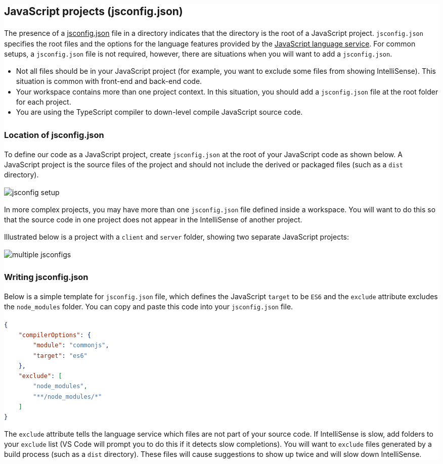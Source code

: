 ## JavaScript projects (jsconfig.json)

The presence of a [jsconfig.json](/docs/languages/jsconfig.md) file in a directory indicates that the directory is the root of a JavaScript project. `jsconfig.json` specifies the root files and the options for the language features provided by the [JavaScript language service](https://github.com/microsoft/TypeScript/wiki/JavaScript-Language-Service-in-Visual-Studio). For common setups, a `jsconfig.json` file is not required, however, there are situations when you will want to add a `jsconfig.json`.

- Not all files should be in your JavaScript project (for example, you want to exclude some files from showing IntelliSense). This situation is common with front-end and back-end code.
- Your workspace contains more than one project context. In this situation, you should add a `jsconfig.json` file at the root folder for each project.
- You are using the TypeScript compiler to down-level compile JavaScript source code.

### Location of jsconfig.json

To define our code as a JavaScript project, create `jsconfig.json` at the root of your JavaScript code as shown below. A JavaScript project is the source files of the project and should not include the derived or packaged files (such as a `dist` directory).

![jsconfig setup](images/working-with-javascript/jsconfig_setup.png)

In more complex projects, you may have more than one `jsconfig.json` file defined inside a workspace. You will want to do this so that the source code in one project does not appear in the IntelliSense of another project.

Illustrated below is a project with a `client` and `server` folder, showing two separate JavaScript projects:

![multiple jsconfigs](images/working-with-javascript/complex_jsconfig_setup.png)

### Writing jsconfig.json

Below is a simple template for `jsconfig.json` file, which defines the JavaScript `target` to be `ES6` and the `exclude` attribute excludes the `node_modules` folder. You can copy and paste this code into your `jsconfig.json` file.

```json
{
    "compilerOptions": {
        "module": "commonjs",
        "target": "es6"
    },
    "exclude": [
        "node_modules",
        "**/node_modules/*"
    ]
}
```

The `exclude` attribute tells the language service which files are not part of your source code. If IntelliSense is slow, add folders to your `exclude` list (VS Code will prompt you to do this if it detects slow completions). You will want to `exclude` files generated by a build process (such as a `dist` directory). These files will cause suggestions to show up twice and will slow down IntelliSense.
